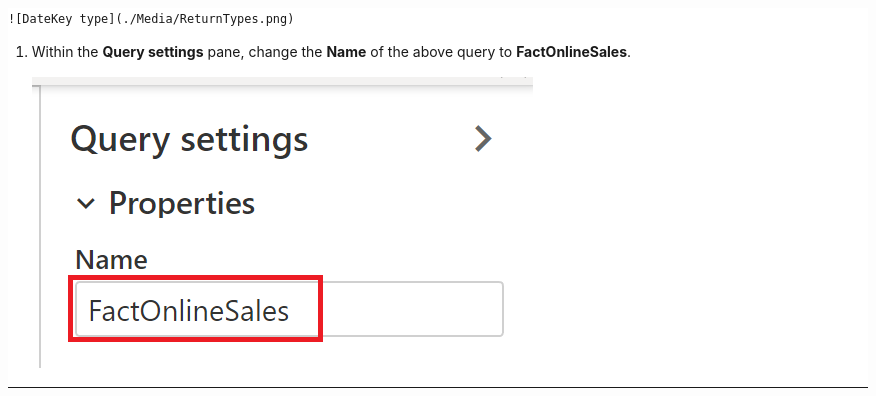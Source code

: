     ![DateKey type](./Media/ReturnTypes.png)

1. Within the **Query settings** pane, change the **Name** of the above query to **FactOnlineSales**.

    ![Query name](./Media/QueryName.png)

---